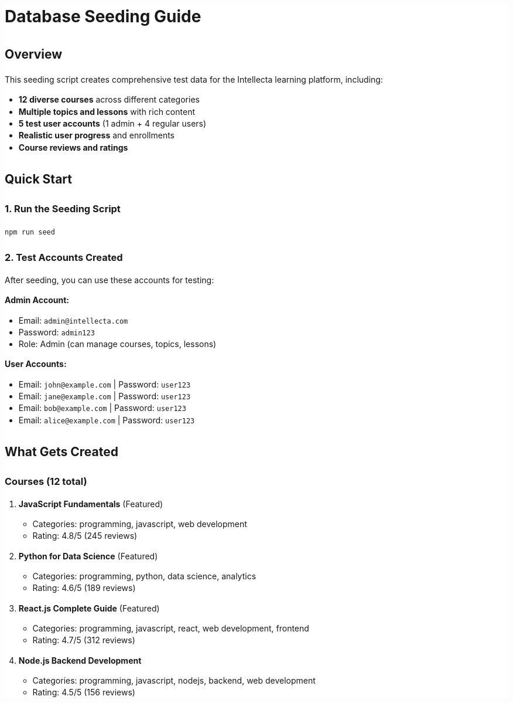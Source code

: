 # Database Seeding Guide

## Overview
This seeding script creates comprehensive test data for the Intellecta learning platform, including:
- **12 diverse courses** across different categories
- **Multiple topics and lessons** with rich content
- **5 test user accounts** (1 admin + 4 regular users)
- **Realistic user progress** and enrollments
- **Course reviews and ratings**

## Quick Start

### 1. Run the Seeding Script
```bash
npm run seed
```

### 2. Test Accounts Created
After seeding, you can use these accounts for testing:

**Admin Account:**
- Email: `admin@intellecta.com`
- Password: `admin123`
- Role: Admin (can manage courses, topics, lessons)

**User Accounts:**
- Email: `john@example.com` | Password: `user123`
- Email: `jane@example.com` | Password: `user123`
- Email: `bob@example.com` | Password: `user123`
- Email: `alice@example.com` | Password: `user123`

## What Gets Created

### Courses (12 total)
1. **JavaScript Fundamentals** (Featured)
   - Categories: programming, javascript, web development
   - Rating: 4.8/5 (245 reviews)

2. **Python for Data Science** (Featured)
   - Categories: programming, python, data science, analytics
   - Rating: 4.6/5 (189 reviews)

3. **React.js Complete Guide** (Featured)
   - Categories: programming, javascript, react, web development, frontend
   - Rating: 4.7/5 (312 reviews)

4. **Node.js Backend Development**
   - Categories: programming, javascript, nodejs, backend, web development
   - Rating: 4.5/5 (156 reviews)
